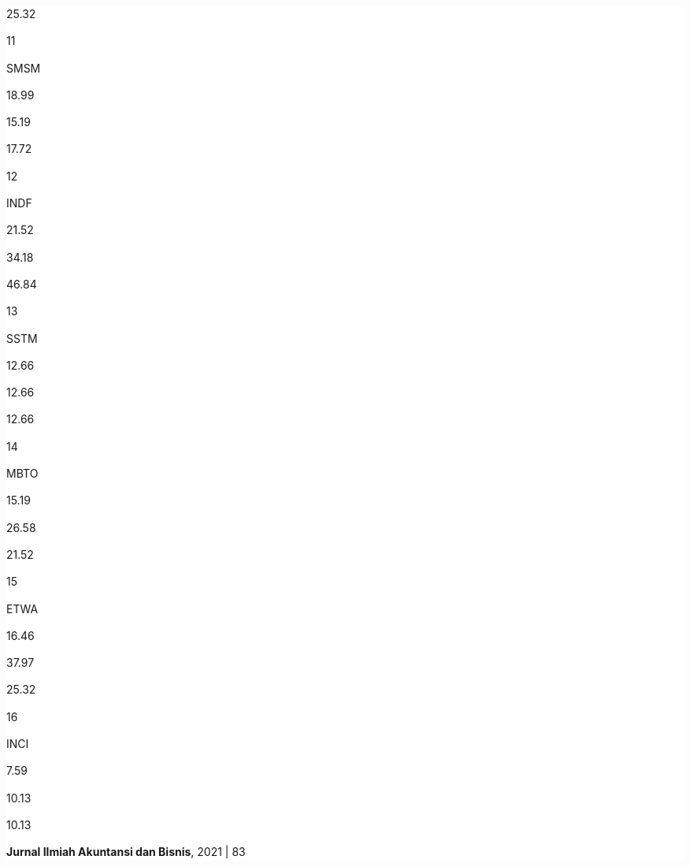 <p><span class="font6">25.32</span></p></td></tr>
<tr><td style="vertical-align:top;">
<p><span class="font6">11</span></p></td><td style="vertical-align:top;">
<p><span class="font6">SMSM</span></p></td><td style="vertical-align:top;">
<p><span class="font6">18.99</span></p></td><td style="vertical-align:top;">
<p><span class="font6">15.19</span></p></td><td style="vertical-align:top;">
<p><span class="font6">17.72</span></p></td></tr>
<tr><td style="vertical-align:top;">
<p><span class="font6">12</span></p></td><td style="vertical-align:top;">
<p><span class="font6">INDF</span></p></td><td style="vertical-align:top;">
<p><span class="font6">21.52</span></p></td><td style="vertical-align:top;">
<p><span class="font6">34.18</span></p></td><td style="vertical-align:top;">
<p><span class="font6">46.84</span></p></td></tr>
<tr><td style="vertical-align:bottom;">
<p><span class="font6">13</span></p></td><td style="vertical-align:bottom;">
<p><span class="font6">SSTM</span></p></td><td style="vertical-align:bottom;">
<p><span class="font6">12.66</span></p></td><td style="vertical-align:bottom;">
<p><span class="font6">12.66</span></p></td><td style="vertical-align:bottom;">
<p><span class="font6">12.66</span></p></td></tr>
<tr><td style="vertical-align:top;">
<p><span class="font6">14</span></p></td><td style="vertical-align:top;">
<p><span class="font6">MBTO</span></p></td><td style="vertical-align:top;">
<p><span class="font6">15.19</span></p></td><td style="vertical-align:top;">
<p><span class="font6">26.58</span></p></td><td style="vertical-align:top;">
<p><span class="font6">21.52</span></p></td></tr>
<tr><td style="vertical-align:bottom;">
<p><span class="font6">15</span></p></td><td style="vertical-align:bottom;">
<p><span class="font6">ETWA</span></p></td><td style="vertical-align:bottom;">
<p><span class="font6">16.46</span></p></td><td style="vertical-align:bottom;">
<p><span class="font6">37.97</span></p></td><td style="vertical-align:bottom;">
<p><span class="font6">25.32</span></p></td></tr>
<tr><td style="vertical-align:bottom;">
<p><span class="font6">16</span></p></td><td style="vertical-align:bottom;">
<p><span class="font6">INCI</span></p></td><td style="vertical-align:bottom;">
<p><span class="font6">7.59</span></p></td><td style="vertical-align:bottom;">
<p><span class="font6">10.13</span></p></td><td style="vertical-align:bottom;">
<p><span class="font6">10.13</span></p></td></tr>
</table>
<p><span class="font0" style="font-weight:bold;">Jurnal Ilmiah Akuntansi dan Bisnis</span><span class="font0">, 2021 | 83</span></p>